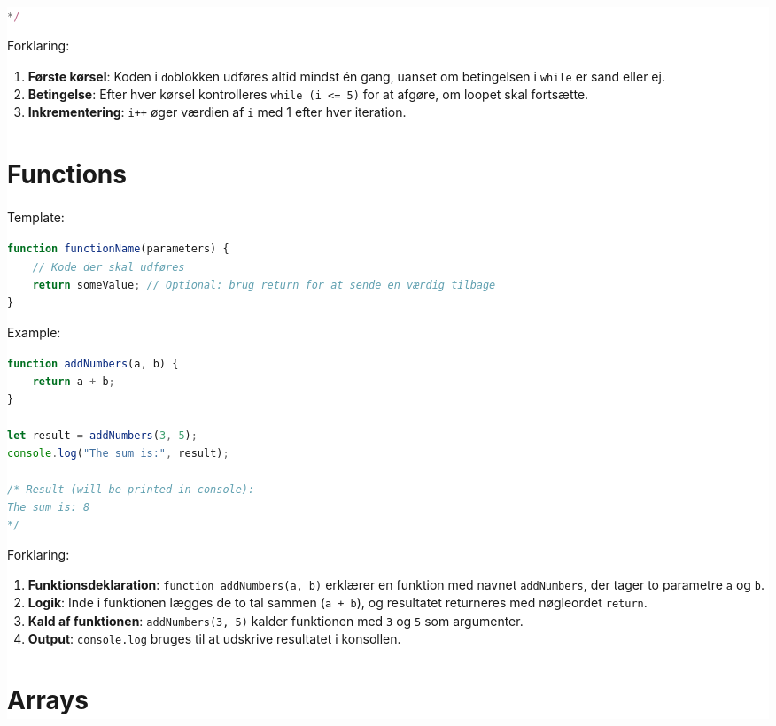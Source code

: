 ```jsx
*/
```

Forklaring:

1. **Første kørsel**: Koden i `do`blokken udføres altid mindst én gang, uanset om betingelsen i `while` er sand eller ej.
2. **Betingelse**: Efter hver kørsel kontrolleres `while (i <= 5)` for at afgøre, om loopet skal fortsætte.
3. **Inkrementering**: `i++` øger værdien af `i` med 1 efter hver iteration.


<div class="page"/>

# Functions

Template:

```jsx
function functionName(parameters) {
    // Kode der skal udføres
    return someValue; // Optional: brug return for at sende en værdig tilbage
}

```

Example:

```jsx
function addNumbers(a, b) {
    return a + b;
}

let result = addNumbers(3, 5);
console.log("The sum is:", result);

/* Result (will be printed in console):
The sum is: 8
*/
```

Forklaring:

1. **Funktionsdeklaration**: `function addNumbers(a, b)` erklærer en funktion med navnet `addNumbers`, der tager to parametre `a` og `b`.
2. **Logik**: Inde i funktionen lægges de to tal sammen (`a + b`), og resultatet returneres med nøgleordet `return`.
3. **Kald af funktionen**: `addNumbers(3, 5)` kalder funktionen med `3` og `5` som argumenter.
4. **Output**: `console.log` bruges til at udskrive resultatet i konsollen.


<div class="page"/>

# Arrays

